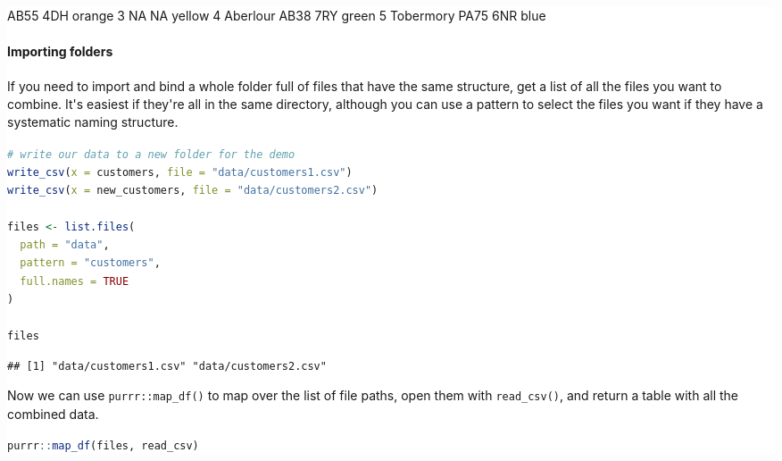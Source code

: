    <td style="text-align:left;"> AB55 4DH </td>
   <td style="text-align:left;"> orange </td>
  </tr>
  <tr>
   <td style="text-align:right;"> 3 </td>
   <td style="text-align:left;"> NA </td>
   <td style="text-align:left;"> NA </td>
   <td style="text-align:left;"> yellow </td>
  </tr>
  <tr>
   <td style="text-align:right;"> 4 </td>
   <td style="text-align:left;"> Aberlour </td>
   <td style="text-align:left;"> AB38 7RY </td>
   <td style="text-align:left;"> green </td>
  </tr>
  <tr>
   <td style="text-align:right;"> 5 </td>
   <td style="text-align:left;"> Tobermory </td>
   <td style="text-align:left;"> PA75 6NR </td>
   <td style="text-align:left;"> blue </td>
  </tr>
</tbody>
</table>

</div>

#### Importing folders

If you need to import and bind a whole folder full of files that have the same structure, get a list of all the files you want to combine. It's easiest if they're all in the same directory, although you can use a pattern to select the files you want if they have a systematic naming structure.


```r
# write our data to a new folder for the demo
write_csv(x = customers, file = "data/customers1.csv")
write_csv(x = new_customers, file = "data/customers2.csv")

files <- list.files(
  path = "data", 
  pattern = "customers",
  full.names = TRUE
)

files
```

```
## [1] "data/customers1.csv" "data/customers2.csv"
```

Now we can use `purrr::map_df()` to map over the list of file paths, open them with `read_csv()`, and return a table with all the combined data.


```r
purrr::map_df(files, read_csv)
```
